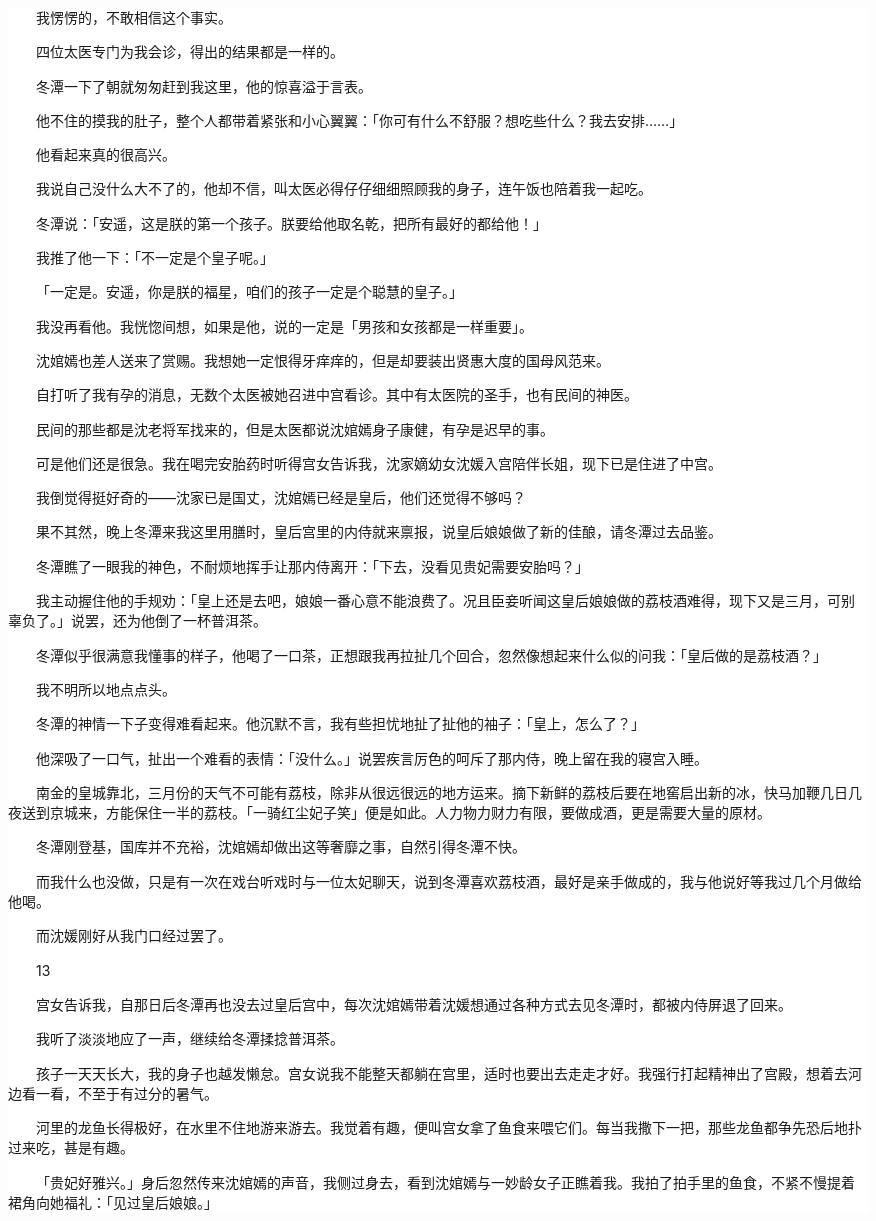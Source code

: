 &emsp;&emsp;我愣愣的，不敢相信这个事实。  
  
&emsp;&emsp;四位太医专门为我会诊，得出的结果都是一样的。  
  
&emsp;&emsp;冬潭一下了朝就匆匆赶到我这里，他的惊喜溢于言表。  
  
&emsp;&emsp;他不住的摸我的肚子，整个人都带着紧张和小心翼翼：「你可有什么不舒服？想吃些什么？我去安排……」  
  
&emsp;&emsp;他看起来真的很高兴。  
  
&emsp;&emsp;我说自己没什么大不了的，他却不信，叫太医必得仔仔细细照顾我的身子，连午饭也陪着我一起吃。  
  
&emsp;&emsp;冬潭说：「安遥，这是朕的第一个孩子。朕要给他取名乾，把所有最好的都给他！」  
  
&emsp;&emsp;我推了他一下：「不一定是个皇子呢。」  
  
&emsp;&emsp;「一定是。安遥，你是朕的福星，咱们的孩子一定是个聪慧的皇子。」  
  
&emsp;&emsp;我没再看他。我恍惚间想，如果是他，说的一定是「男孩和女孩都是一样重要」。  
  
&emsp;&emsp;沈婠嫣也差人送来了赏赐。我想她一定恨得牙痒痒的，但是却要装出贤惠大度的国母风范来。  
  
&emsp;&emsp;自打听了我有孕的消息，无数个太医被她召进中宫看诊。其中有太医院的圣手，也有民间的神医。  
  
&emsp;&emsp;民间的那些都是沈老将军找来的，但是太医都说沈婠嫣身子康健，有孕是迟早的事。  
  
&emsp;&emsp;可是他们还是很急。我在喝完安胎药时听得宫女告诉我，沈家嫡幼女沈媛入宫陪伴长姐，现下已是住进了中宫。  
  
&emsp;&emsp;我倒觉得挺好奇的——沈家已是国丈，沈婠嫣已经是皇后，他们还觉得不够吗？  
  
&emsp;&emsp;果不其然，晚上冬潭来我这里用膳时，皇后宫里的内侍就来禀报，说皇后娘娘做了新的佳酿，请冬潭过去品鉴。  
  
&emsp;&emsp;冬潭瞧了一眼我的神色，不耐烦地挥手让那内侍离开：「下去，没看见贵妃需要安胎吗？」  
  
&emsp;&emsp;我主动握住他的手规劝：「皇上还是去吧，娘娘一番心意不能浪费了。况且臣妾听闻这皇后娘娘做的荔枝酒难得，现下又是三月，可别辜负了。」说罢，还为他倒了一杯普洱茶。  
  
&emsp;&emsp;冬潭似乎很满意我懂事的样子，他喝了一口茶，正想跟我再拉扯几个回合，忽然像想起来什么似的问我：「皇后做的是荔枝酒？」  
  
&emsp;&emsp;我不明所以地点点头。  
  
&emsp;&emsp;冬潭的神情一下子变得难看起来。他沉默不言，我有些担忧地扯了扯他的袖子：「皇上，怎么了？」  
  
&emsp;&emsp;他深吸了一口气，扯出一个难看的表情：「没什么。」说罢疾言厉色的呵斥了那内侍，晚上留在我的寝宫入睡。  
  
&emsp;&emsp;南金的皇城靠北，三月份的天气不可能有荔枝，除非从很远很远的地方运来。摘下新鲜的荔枝后要在地窖启出新的冰，快马加鞭几日几夜送到京城来，方能保住一半的荔枝。「一骑红尘妃子笑」便是如此。人力物力财力有限，要做成酒，更是需要大量的原材。  
  
&emsp;&emsp;冬潭刚登基，国库并不充裕，沈婠嫣却做出这等奢靡之事，自然引得冬潭不快。  
  
&emsp;&emsp;而我什么也没做，只是有一次在戏台听戏时与一位太妃聊天，说到冬潭喜欢荔枝酒，最好是亲手做成的，我与他说好等我过几个月做给他喝。  
  
&emsp;&emsp;而沈媛刚好从我门口经过罢了。  
  
&emsp;&emsp;13  
  
&emsp;&emsp;宫女告诉我，自那日后冬潭再也没去过皇后宫中，每次沈婠嫣带着沈媛想通过各种方式去见冬潭时，都被内侍屏退了回来。  
  
&emsp;&emsp;我听了淡淡地应了一声，继续给冬潭揉捻普洱茶。  
  
&emsp;&emsp;孩子一天天长大，我的身子也越发懒怠。宫女说我不能整天都躺在宫里，适时也要出去走走才好。我强行打起精神出了宫殿，想着去河边看一看，不至于有过分的暑气。  
  
&emsp;&emsp;河里的龙鱼长得极好，在水里不住地游来游去。我觉着有趣，便叫宫女拿了鱼食来喂它们。每当我撒下一把，那些龙鱼都争先恐后地扑过来吃，甚是有趣。  
  
&emsp;&emsp;「贵妃好雅兴。」身后忽然传来沈婠嫣的声音，我侧过身去，看到沈婠嫣与一妙龄女子正瞧着我。我拍了拍手里的鱼食，不紧不慢提着裙角向她福礼：「见过皇后娘娘。」  
  